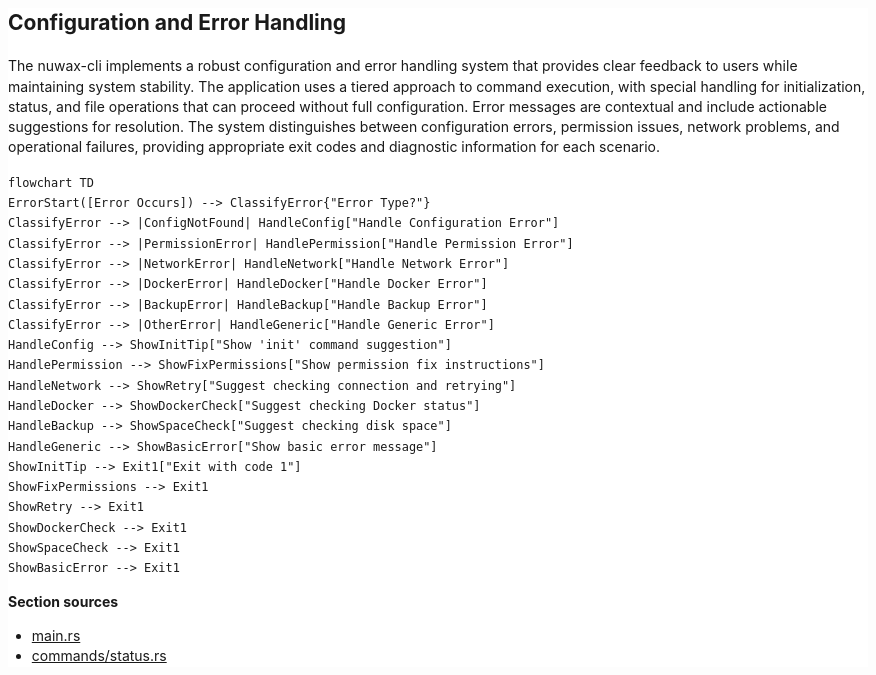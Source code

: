 ## Configuration and Error Handling

The nuwax-cli implements a robust configuration and error handling system that provides clear feedback to users while maintaining system stability. The application uses a tiered approach to command execution, with special handling for initialization, status, and file operations that can proceed without full configuration. Error messages are contextual and include actionable suggestions for resolution. The system distinguishes between configuration errors, permission issues, network problems, and operational failures, providing appropriate exit codes and diagnostic information for each scenario.

```mermaid
flowchart TD
ErrorStart([Error Occurs]) --> ClassifyError{"Error Type?"}
ClassifyError --> |ConfigNotFound| HandleConfig["Handle Configuration Error"]
ClassifyError --> |PermissionError| HandlePermission["Handle Permission Error"]
ClassifyError --> |NetworkError| HandleNetwork["Handle Network Error"]
ClassifyError --> |DockerError| HandleDocker["Handle Docker Error"]
ClassifyError --> |BackupError| HandleBackup["Handle Backup Error"]
ClassifyError --> |OtherError| HandleGeneric["Handle Generic Error"]
HandleConfig --> ShowInitTip["Show 'init' command suggestion"]
HandlePermission --> ShowFixPermissions["Show permission fix instructions"]
HandleNetwork --> ShowRetry["Suggest checking connection and retrying"]
HandleDocker --> ShowDockerCheck["Suggest checking Docker status"]
HandleBackup --> ShowSpaceCheck["Suggest checking disk space"]
HandleGeneric --> ShowBasicError["Show basic error message"]
ShowInitTip --> Exit1["Exit with code 1"]
ShowFixPermissions --> Exit1
ShowRetry --> Exit1
ShowDockerCheck --> Exit1
ShowSpaceCheck --> Exit1
ShowBasicError --> Exit1
```

**Section sources**
- [main.rs](file://nuwax-cli/src/main.rs#L15-L102)
- [commands/status.rs](file://nuwax-cli/src/commands/status.rs#L30-L70)